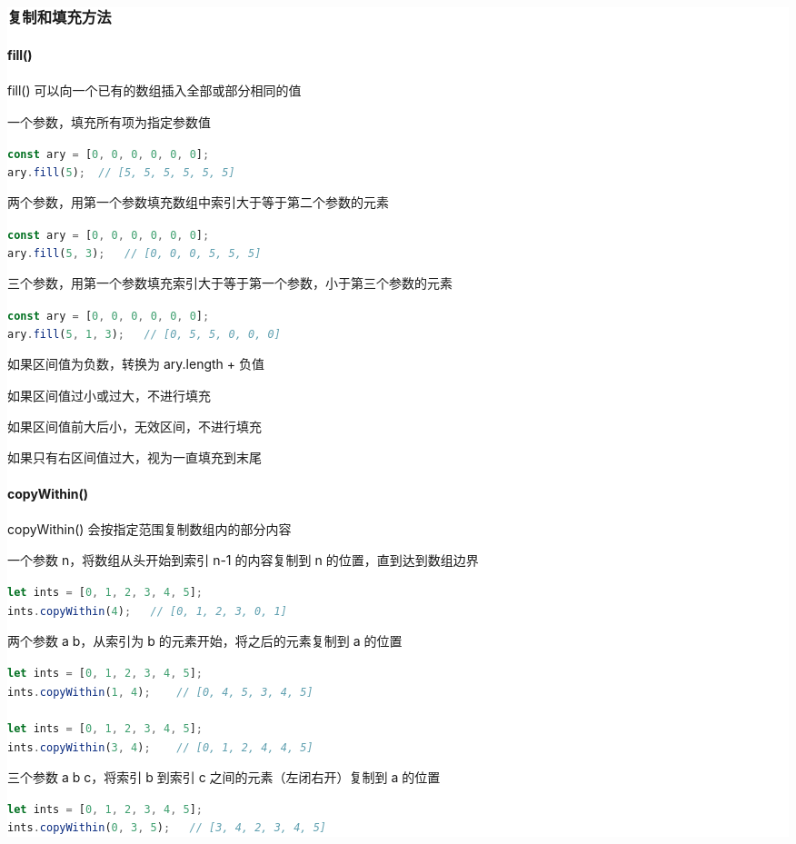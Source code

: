 ### 复制和填充方法

#### fill()

fill() 可以向一个已有的数组插入全部或部分相同的值

一个参数，填充所有项为指定参数值

```js
const ary = [0, 0, 0, 0, 0, 0];
ary.fill(5);  // [5, 5, 5, 5, 5, 5]
```

两个参数，用第一个参数填充数组中索引大于等于第二个参数的元素

```js
const ary = [0, 0, 0, 0, 0, 0];
ary.fill(5, 3);   // [0, 0, 0, 5, 5, 5]
```

三个参数，用第一个参数填充索引大于等于第一个参数，小于第三个参数的元素

```js
const ary = [0, 0, 0, 0, 0, 0];
ary.fill(5, 1, 3);   // [0, 5, 5, 0, 0, 0]
```

如果区间值为负数，转换为 ary.length + 负值

如果区间值过小或过大，不进行填充

如果区间值前大后小，无效区间，不进行填充

如果只有右区间值过大，视为一直填充到末尾

#### copyWithin()

copyWithin() 会按指定范围复制数组内的部分内容

一个参数 n，将数组从头开始到索引 n-1 的内容复制到 n 的位置，直到达到数组边界

```js
let ints = [0, 1, 2, 3, 4, 5];
ints.copyWithin(4);   // [0, 1, 2, 3, 0, 1]
```

两个参数 a b，从索引为 b 的元素开始，将之后的元素复制到 a 的位置

```js
let ints = [0, 1, 2, 3, 4, 5];
ints.copyWithin(1, 4);    // [0, 4, 5, 3, 4, 5]

let ints = [0, 1, 2, 3, 4, 5];
ints.copyWithin(3, 4);    // [0, 1, 2, 4, 4, 5]
```

三个参数 a b c，将索引 b 到索引 c 之间的元素（左闭右开）复制到 a 的位置

```js
let ints = [0, 1, 2, 3, 4, 5];
ints.copyWithin(0, 3, 5);   // [3, 4, 2, 3, 4, 5]
```


  [key]: "lin",
  [Symbol.isConcatSpreadable]: true,
  [Symbol.iterator]: function*(){